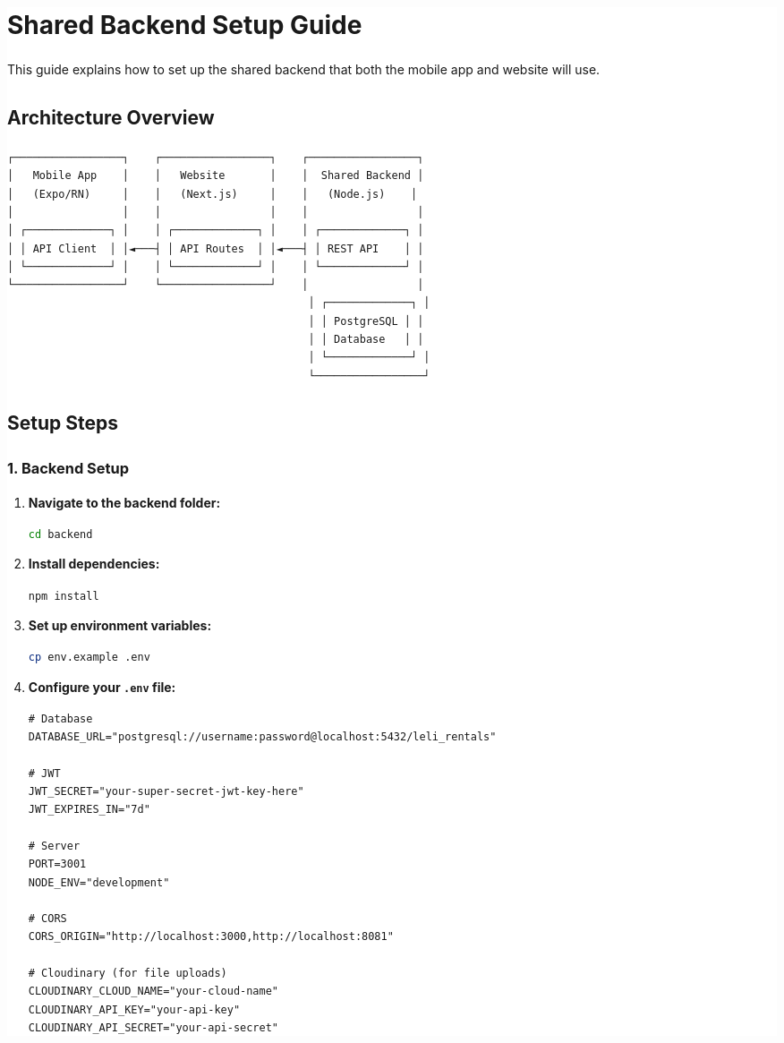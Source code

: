 # Shared Backend Setup Guide

This guide explains how to set up the shared backend that both the mobile app and website will use.

## Architecture Overview

```
┌─────────────────┐    ┌─────────────────┐    ┌─────────────────┐
│   Mobile App    │    │   Website       │    │  Shared Backend │
│   (Expo/RN)     │    │   (Next.js)     │    │   (Node.js)    │
│                 │    │                 │    │                 │
│ ┌─────────────┐ │    │ ┌─────────────┐ │    │ ┌─────────────┐ │
│ │ API Client  │ │◄───┤ │ API Routes  │ │◄───┤ │ REST API    │ │
│ └─────────────┘ │    │ └─────────────┘ │    │ └─────────────┘ │
└─────────────────┘    └─────────────────┘    │                 │
                                               │ ┌─────────────┐ │
                                               │ │ PostgreSQL │ │
                                               │ │ Database   │ │
                                               │ └─────────────┘ │
                                               └─────────────────┘
```

## Setup Steps

### 1. Backend Setup

1. **Navigate to the backend folder:**
   ```bash
   cd backend
   ```

2. **Install dependencies:**
   ```bash
   npm install
   ```

3. **Set up environment variables:**
   ```bash
   cp env.example .env
   ```

4. **Configure your `.env` file:**
   ```env
   # Database
   DATABASE_URL="postgresql://username:password@localhost:5432/leli_rentals"
   
   # JWT
   JWT_SECRET="your-super-secret-jwt-key-here"
   JWT_EXPIRES_IN="7d"
   
   # Server
   PORT=3001
   NODE_ENV="development"
   
   # CORS
   CORS_ORIGIN="http://localhost:3000,http://localhost:8081"
   
   # Cloudinary (for file uploads)
   CLOUDINARY_CLOUD_NAME="your-cloud-name"
   CLOUDINARY_API_KEY="your-api-key"
   CLOUDINARY_API_SECRET="your-api-secret"
   ```

